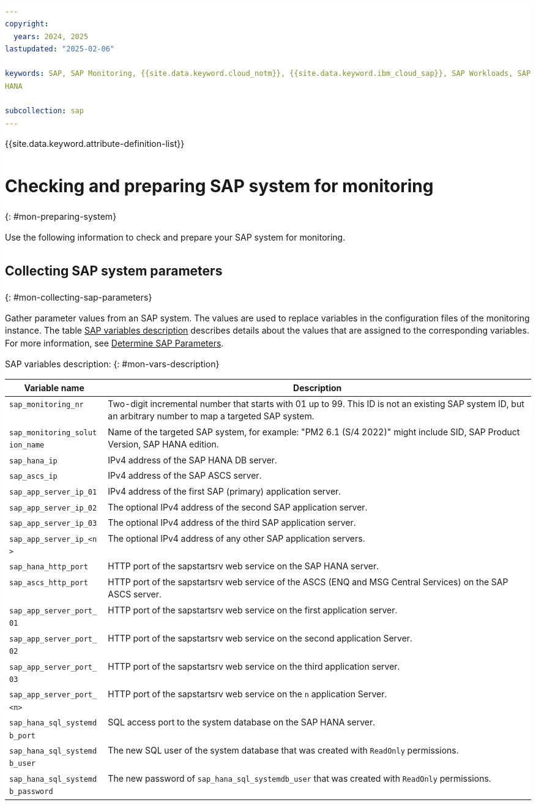 ```yaml
---
copyright:
  years: 2024, 2025
lastupdated: "2025-02-06"

keywords: SAP, SAP Monitoring, {{site.data.keyword.cloud_notm}}, {{site.data.keyword.ibm_cloud_sap}}, SAP Workloads, SAP HANA

subcollection: sap
---
```


{{site.data.keyword.attribute-definition-list}}

# Checking and preparing SAP system for monitoring
{: #mon-preparing-system}

Use the following information to check and prepare your SAP system for monitoring.

## Collecting SAP system parameters
{: #mon-collecting-sap-parameters}

Gather parameter values from an SAP system.
The values are used to replace variables in the configuration files of the monitoring instance.
The table [SAP variables description](#mon-vars-description) describes details about the values that are assigned to the corresponding variables.
For more information, see [Determine SAP Parameters](/docs/sap?topic=sap-mon-parameter-harvesting-troubleshooting-maintenance#mon-determing-parameters).

SAP variables description:
{: #mon-vars-description}

| Variable name                      | Description           |
| ----------------------------- | --------------------- |
| `sap_monitoring_nr`        | Two-digit incremental number that starts with 01 up to 99. This ID is not an existing SAP system ID, but an arbitrary number to map a targeted SAP system. |
| `sap_monitoring_solution_name` |  Name of the targeted SAP system, for example: "PM2 6.1 (S/4 2022)" might include SID, SAP Product Version, SAP HANA edition. |
| `sap_hana_ip` | IPv4 address of the SAP HANA DB server. |
| `sap_ascs_ip` | IPv4 address of the SAP ASCS server. |
| `sap_app_server_ip_01`| IPv4 address of the first SAP (primary) application server. |
| `sap_app_server_ip_02` | The optional IPv4 address of the second SAP application server. |
| `sap_app_server_ip_03`| The optional IPv4 address of the third SAP application server. |
| `sap_app_server_ip_<n>` | The optional IPv4 address of any other SAP application servers. |
| `sap_hana_http_port`| HTTP port of the sapstartsrv web service on the SAP HANA server. |
|  `sap_ascs_http_port` | HTTP port of the sapstartsrv web service of the ASCS (ENQ and MSG Central Services) on the SAP ASCS server. |
|  `sap_app_server_port_01`| HTTP port of the sapstartsrv web service on the first application server. |
|  `sap_app_server_port_02`| HTTP port of the sapstartsrv web service on the second application Server. |
|  `sap_app_server_port_03` | HTTP port of the sapstartsrv web service on the third application server. |
|  `sap_app_server_port_<n>`| HTTP port of the sapstartsrv web service on the `n` application Server. |
|  `sap_hana_sql_systemdb_port`| SQL access port to the system database on the SAP HANA server. |
| `sap_hana_sql_systemdb_user` | The new SQL user of the system database that was created with `ReadOnly` permissions. |
| `sap_hana_sql_systemdb_password` | The new password of `sap_hana_sql_systemdb_user` that was created with `ReadOnly` permissions. |